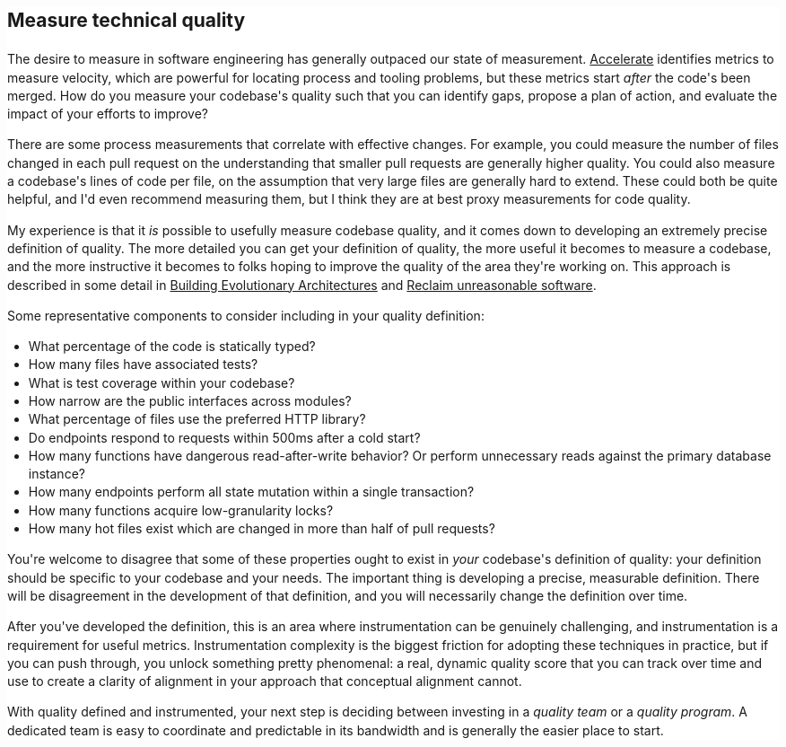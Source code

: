 
## Measure technical quality

The desire to measure in software engineering has generally outpaced our state of measurement. [Accelerate](https://www.amazon.com/dp/B07B9F83WM/) identifies metrics to measure velocity, which are powerful for locating process and tooling problems, but these metrics start _after_ the code's been merged. How do you measure your codebase's quality such that you can identify gaps, propose a plan of action, and evaluate the impact of your efforts to improve?

There are some process measurements that correlate with effective changes. For example, you could measure the number of files changed in each pull request on the understanding that smaller pull requests are generally higher quality. You could also measure a codebase's lines of code per file, on the assumption that very large files are generally hard to extend. These could both be quite helpful, and I'd even recommend measuring them, but I think they are at best proxy measurements for code quality.

My experience is that it _is_ possible to usefully measure codebase quality, and it comes down to developing an extremely precise definition of quality. The more detailed you can get your definition of quality, the more useful it becomes to measure a codebase, and the more instructive it becomes to folks hoping to improve the quality of the area they're working on. This approach is described in some detail in [Building Evolutionary Architectures](https://www.amazon.com/Building-Evolutionary-Architectures-Support-Constant/dp/1491986360/) and [Reclaim unreasonable software](https://lethain.com/reclaim-unreasonable-software/).

Some representative components to consider including in your quality definition:



*   What percentage of the code is statically typed?
*   How many files have associated tests?
*   What is test coverage within your codebase?
*   How narrow are the public interfaces across modules?
*   What percentage of files use the preferred HTTP library?
*   Do endpoints respond to requests within 500ms after a cold start?
*   How many functions have dangerous read-after-write behavior? Or perform unnecessary reads against the primary database instance?
*   How many endpoints perform all state mutation within a single transaction?
*   How many functions acquire low-granularity locks?
*   How many hot files exist which are changed in more than half of pull requests?

You're welcome to disagree that some of these properties ought to exist in _your_ codebase's definition of quality: your definition should be specific to your codebase and your needs. The important thing is developing a precise, measurable definition. There will be disagreement in the development of that definition, and you will necessarily change the definition over time.

After you've developed the definition, this is an area where instrumentation can be genuinely challenging, and instrumentation is a requirement for useful metrics. Instrumentation complexity is the biggest friction for adopting these techniques in practice, but if you can push through, you unlock something pretty phenomenal: a real, dynamic quality score that you can track over time and use to create a clarity of alignment in your approach that conceptual alignment cannot.

With quality defined and instrumented, your next step is deciding between investing in a _quality team_ or a _quality program_. A dedicated team is easy to coordinate and predictable in its bandwidth and is generally the easier place to start.

